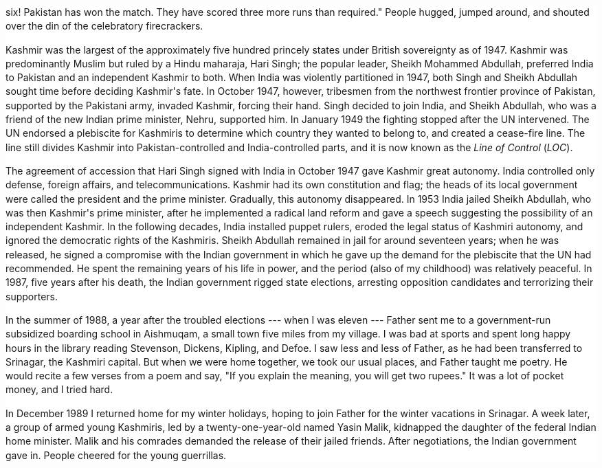 six! Pakistan has won the match. They have scored three more runs than
required." People hugged, jumped around, and shouted over the din of
the celebratory firecrackers.

Kashmir was the largest of the approximately five hundred princely
states under British sovereignty as of 1947. Kashmir was predominantly
Muslim but ruled by a Hindu maharaja, Hari Singh; the popular leader,
Sheikh Mohammed Abdullah, preferred India to Pakistan and an independent
Kashmir to both. When India was violently partitioned in 1947,
both Singh and Sheikh Abdullah sought time before deciding Kashmir's
fate. In October 1947, however, tribesmen from the northwest frontier
province of Pakistan, supported by the Pakistani army, invaded Kashmir,
forcing their hand. Singh decided to join India, and Sheikh Abdullah,
who was a friend of the new Indian prime minister, Nehru, supported
him. In January 1949 the fighting stopped after the UN intervened. The
UN endorsed a plebiscite for Kashmiris to determine which country
they wanted to belong to, and created a cease-fire line. The line still
divides Kashmir into Pakistan-controlled and India-controlled parts,
and it is now known as the _Line of Control_ (_LOC_).

The agreement of accession that Hari Singh signed with India in October
1947 gave Kashmir great autonomy. India controlled only defense,
foreign affairs, and telecommunications. Kashmir had its own constitution
and flag; the heads of its local government were called the president
and the prime minister. Gradually, this autonomy disappeared. In 1953
India jailed Sheikh Abdullah, who was then Kashmir's prime minister,
after he implemented a radical land reform and gave a speech suggesting
the possibility of an independent Kashmir. In the following decades,
India installed puppet rulers, eroded the legal status of Kashmiri autonomy,
and ignored the democratic rights of the Kashmiris. Sheikh Abdullah
remained in jail for around seventeen years; when he was released,
he signed a compromise with the Indian government in which he gave
up the demand for the plebiscite that the UN had recommended. He
spent the remaining years of his life in power, and the period (also of my
childhood) was relatively peaceful. In 1987, five years after his death, the
Indian government rigged state elections, arresting opposition candidates
and terrorizing their supporters.

In the summer of 1988, a year after the troubled elections --- when I
was eleven --- Father sent me to a government-run subsidized boarding
school in Aishmuqam, a small town five miles from my village. I was
bad at sports and spent long happy hours in the library reading Stevenson,
Dickens, Kipling, and Defoe. I saw less and less of Father, as he had
been transferred to Srinagar, the Kashmiri capital. But when we were
home together, we took our usual places, and Father taught me poetry.
He would recite a few verses from a poem and say, "If you explain the
meaning, you will get two rupees." It was a lot of pocket money, and I
tried hard.

In December 1989 I returned home for my winter holidays, hoping
to join Father for the winter vacations in Srinagar. A week later, a
group of armed young Kashmiris, led by a twenty-one-year-old named
Yasin Malik, kidnapped the daughter of the federal Indian home minister.
Malik and his comrades demanded the release of their jailed friends.
After negotiations, the Indian government gave in. People cheered for
the young guerrillas.
